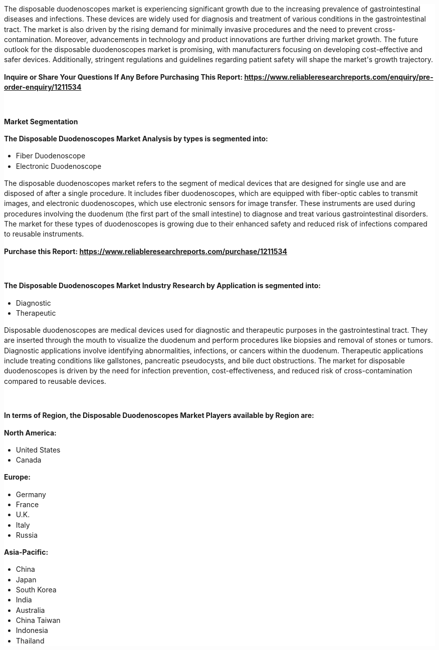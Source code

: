 <p><p>The disposable duodenoscopes market is experiencing significant growth due to the increasing prevalence of gastrointestinal diseases and infections. These devices are widely used for diagnosis and treatment of various conditions in the gastrointestinal tract. The market is also driven by the rising demand for minimally invasive procedures and the need to prevent cross-contamination. Moreover, advancements in technology and product innovations are further driving market growth. The future outlook for the disposable duodenoscopes market is promising, with manufacturers focusing on developing cost-effective and safer devices. Additionally, stringent regulations and guidelines regarding patient safety will shape the market's growth trajectory.</p></p>
<p><strong>Inquire or Share Your Questions If Any Before Purchasing This Report: <a href="https://www.reliableresearchreports.com/enquiry/pre-order-enquiry/1211534">https://www.reliableresearchreports.com/enquiry/pre-order-enquiry/1211534</a></strong></p>
<p>&nbsp;</p>
<p><strong>Market Segmentation</strong></p>
<p><strong>The Disposable Duodenoscopes Market Analysis by types is segmented into:</strong></p>
<p><ul><li>Fiber Duodenoscope</li><li>Electronic Duodenoscope</li></ul></p>
<p><p>The disposable duodenoscopes market refers to the segment of medical devices that are designed for single use and are disposed of after a single procedure. It includes fiber duodenoscopes, which are equipped with fiber-optic cables to transmit images, and electronic duodenoscopes, which use electronic sensors for image transfer. These instruments are used during procedures involving the duodenum (the first part of the small intestine) to diagnose and treat various gastrointestinal disorders. The market for these types of duodenoscopes is growing due to their enhanced safety and reduced risk of infections compared to reusable instruments.</p></p>
<p><strong>Purchase this Report:&nbsp;<a href="https://www.reliableresearchreports.com/purchase/1211534">https://www.reliableresearchreports.com/purchase/1211534</a></strong></p>
<p>&nbsp;</p>
<p><strong>The Disposable Duodenoscopes Market Industry Research by Application is segmented into:</strong></p>
<p><ul><li>Diagnostic</li><li>Therapeutic</li></ul></p>
<p><p>Disposable duodenoscopes are medical devices used for diagnostic and therapeutic purposes in the gastrointestinal tract. They are inserted through the mouth to visualize the duodenum and perform procedures like biopsies and removal of stones or tumors. Diagnostic applications involve identifying abnormalities, infections, or cancers within the duodenum. Therapeutic applications include treating conditions like gallstones, pancreatic pseudocysts, and bile duct obstructions. The market for disposable duodenoscopes is driven by the need for infection prevention, cost-effectiveness, and reduced risk of cross-contamination compared to reusable devices.</p></p>
<p>&nbsp;</p>
<p><strong>In terms of Region, the Disposable Duodenoscopes Market Players available by Region are:</strong></p>
<p>
    <p> <strong> North America: </strong>
        <ul>
            <li>United States</li>
            <li>Canada</li>
        </ul>
        </p> 
    <p> <strong> Europe: </strong>
        <ul>
            <li>Germany</li>
            <li>France</li>
            <li>U.K.</li>
            <li>Italy</li>
            <li>Russia</li>
        </ul>
        </p> 
    <p> <strong> Asia-Pacific: </strong>
        <ul>
            <li>China</li>
            <li>Japan</li>
            <li>South Korea</li>
            <li>India</li>
            <li>Australia</li>
            <li>China Taiwan</li>
            <li>Indonesia</li>
            <li>Thailand</li>